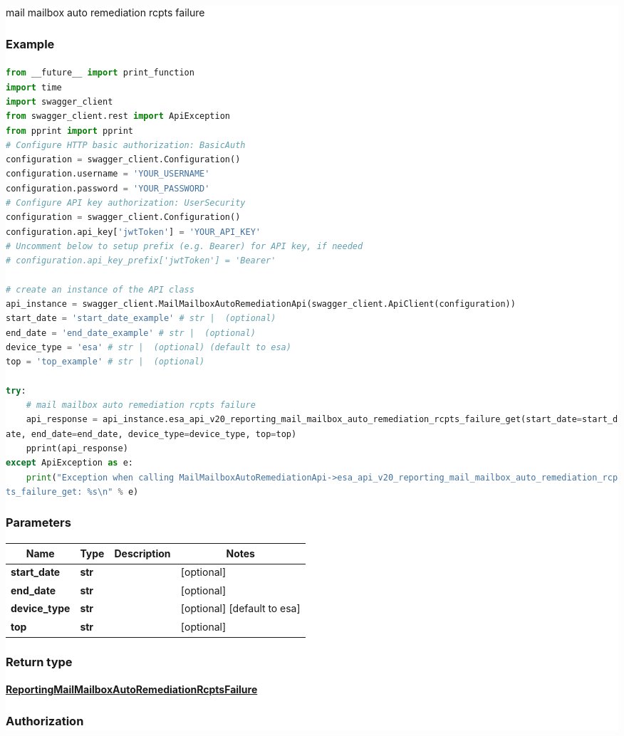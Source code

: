 mail mailbox auto remediation rcpts failure

### Example
```python
from __future__ import print_function
import time
import swagger_client
from swagger_client.rest import ApiException
from pprint import pprint
# Configure HTTP basic authorization: BasicAuth
configuration = swagger_client.Configuration()
configuration.username = 'YOUR_USERNAME'
configuration.password = 'YOUR_PASSWORD'
# Configure API key authorization: UserSecurity
configuration = swagger_client.Configuration()
configuration.api_key['jwtToken'] = 'YOUR_API_KEY'
# Uncomment below to setup prefix (e.g. Bearer) for API key, if needed
# configuration.api_key_prefix['jwtToken'] = 'Bearer'

# create an instance of the API class
api_instance = swagger_client.MailMailboxAutoRemediationApi(swagger_client.ApiClient(configuration))
start_date = 'start_date_example' # str |  (optional)
end_date = 'end_date_example' # str |  (optional)
device_type = 'esa' # str |  (optional) (default to esa)
top = 'top_example' # str |  (optional)

try:
    # mail mailbox auto remediation rcpts failure
    api_response = api_instance.esa_api_v20_reporting_mail_mailbox_auto_remediation_rcpts_failure_get(start_date=start_date, end_date=end_date, device_type=device_type, top=top)
    pprint(api_response)
except ApiException as e:
    print("Exception when calling MailMailboxAutoRemediationApi->esa_api_v20_reporting_mail_mailbox_auto_remediation_rcpts_failure_get: %s\n" % e)
```

### Parameters

Name | Type | Description  | Notes
------------- | ------------- | ------------- | -------------
 **start_date** | **str**|  | [optional] 
 **end_date** | **str**|  | [optional] 
 **device_type** | **str**|  | [optional] [default to esa]
 **top** | **str**|  | [optional] 

### Return type

[**ReportingMailMailboxAutoRemediationRcptsFailure**](ReportingMailMailboxAutoRemediationRcptsFailure.md)

### Authorization
